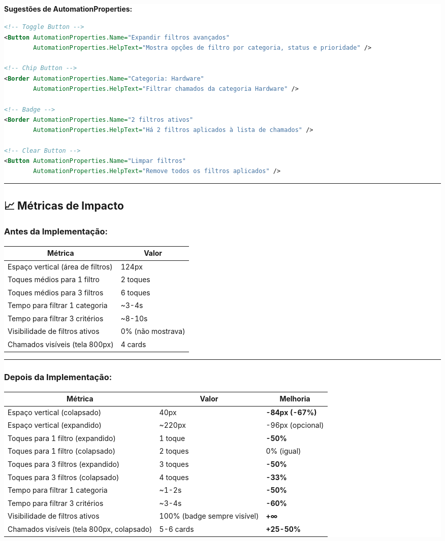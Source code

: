 **Sugestões de AutomationProperties:**

```xml
<!-- Toggle Button -->
<Button AutomationProperties.Name="Expandir filtros avançados"
        AutomationProperties.HelpText="Mostra opções de filtro por categoria, status e prioridade" />

<!-- Chip Button -->
<Border AutomationProperties.Name="Categoria: Hardware"
        AutomationProperties.HelpText="Filtrar chamados da categoria Hardware" />

<!-- Badge -->
<Border AutomationProperties.Name="2 filtros ativos"
        AutomationProperties.HelpText="Há 2 filtros aplicados à lista de chamados" />

<!-- Clear Button -->
<Button AutomationProperties.Name="Limpar filtros"
        AutomationProperties.HelpText="Remove todos os filtros aplicados" />
```

---

## 📈 Métricas de Impacto

### **Antes da Implementação:**

| Métrica | Valor |
|---------|-------|
| Espaço vertical (área de filtros) | 124px |
| Toques médios para 1 filtro | 2 toques |
| Toques médios para 3 filtros | 6 toques |
| Tempo para filtrar 1 categoria | ~3-4s |
| Tempo para filtrar 3 critérios | ~8-10s |
| Visibilidade de filtros ativos | 0% (não mostrava) |
| Chamados visíveis (tela 800px) | 4 cards |

---

### **Depois da Implementação:**

| Métrica | Valor | Melhoria |
|---------|-------|----------|
| Espaço vertical (colapsado) | 40px | **-84px (-67%)** |
| Espaço vertical (expandido) | ~220px | -96px (opcional) |
| Toques para 1 filtro (expandido) | 1 toque | **-50%** |
| Toques para 1 filtro (colapsado) | 2 toques | 0% (igual) |
| Toques para 3 filtros (expandido) | 3 toques | **-50%** |
| Toques para 3 filtros (colapsado) | 4 toques | **-33%** |
| Tempo para filtrar 1 categoria | ~1-2s | **-50%** |
| Tempo para filtrar 3 critérios | ~3-4s | **-60%** |
| Visibilidade de filtros ativos | 100% (badge sempre visível) | **+∞** |
| Chamados visíveis (tela 800px, colapsado) | 5-6 cards | **+25-50%** |